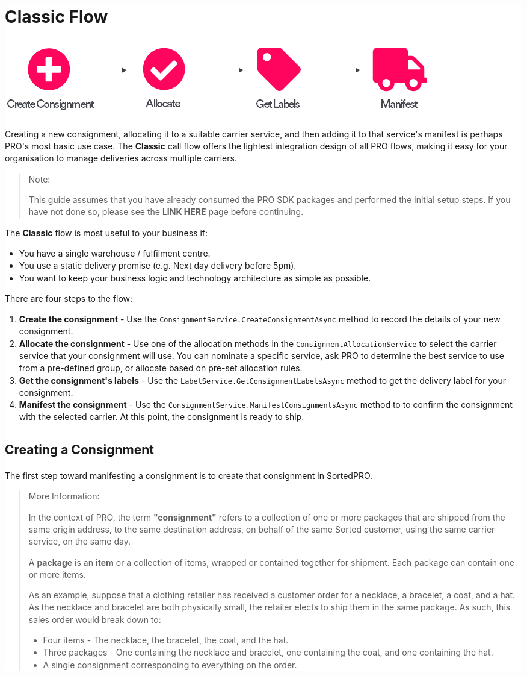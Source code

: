 # Classic Flow

![Flow1](../../images/Flow1.png)

Creating a new consignment, allocating it to a suitable carrier service, and then adding it to that service's manifest is perhaps PRO's most basic use case. The **Classic** call flow offers the lightest integration design of all PRO flows, making it easy for your organisation to manage deliveries across multiple carriers.

> <span class="note-header">Note:</span>
>
> This guide assumes that you have already consumed the PRO SDK packages and performed the initial setup steps. If you have not done so, please see the **LINK HERE** page before continuing.

The **Classic** flow is most useful to your business if:

* You have a single warehouse / fulfilment centre.
* You use a static delivery promise (e.g. Next day delivery before 5pm).
* You want to keep your business logic and technology architecture as simple as possible.

There are four steps to the flow:

1. **Create the consignment** - Use the `ConsignmentService.CreateConsignmentAsync` method to record the details of your new consignment.
2. **Allocate the consignment** - Use one of the allocation methods in the `ConsignmentAllocationService` to select the carrier service that your consignment will use. You can nominate a specific service, ask PRO to determine the best service to use from a pre-defined group, or allocate based on pre-set allocation rules.
3. **Get the consignment's labels** - Use the `LabelService.GetConsignmentLabelsAsync` method to get the delivery label for your consignment.
4. **Manifest the consignment** - Use the `ConsignmentService.ManifestConsignmentsAsync` method to to confirm the consignment with the selected carrier. At this point, the consignment is ready to ship.

## Creating a Consignment

The first step toward manifesting a consignment is to create that consignment in SortedPRO. 

> <span class="note-header">More Information:</span>
>
> In the context of PRO, the term <strong>"consignment"</strong> refers to a collection of one or more packages that are shipped from the same origin address, to the same destination address, on behalf of the same Sorted customer, using the same carrier service, on the same day.
>  
> A <strong>package</strong> is an <strong>item</strong> or a collection of items, wrapped or contained together for shipment. Each package can contain one or more items. 
>
> As an example, suppose that a clothing retailer has received a customer order for a necklace, a bracelet, a coat, and a hat. As the necklace and bracelet are both physically small, the retailer elects to ship them in the same package. As such, this sales order would break down to:
>
> * Four items - The necklace, the bracelet, the coat, and the hat.
> * Three packages - One containing the necklace and bracelet, one containing the coat, and one containing the hat.
> * A single consignment corresponding to everything on the order.
